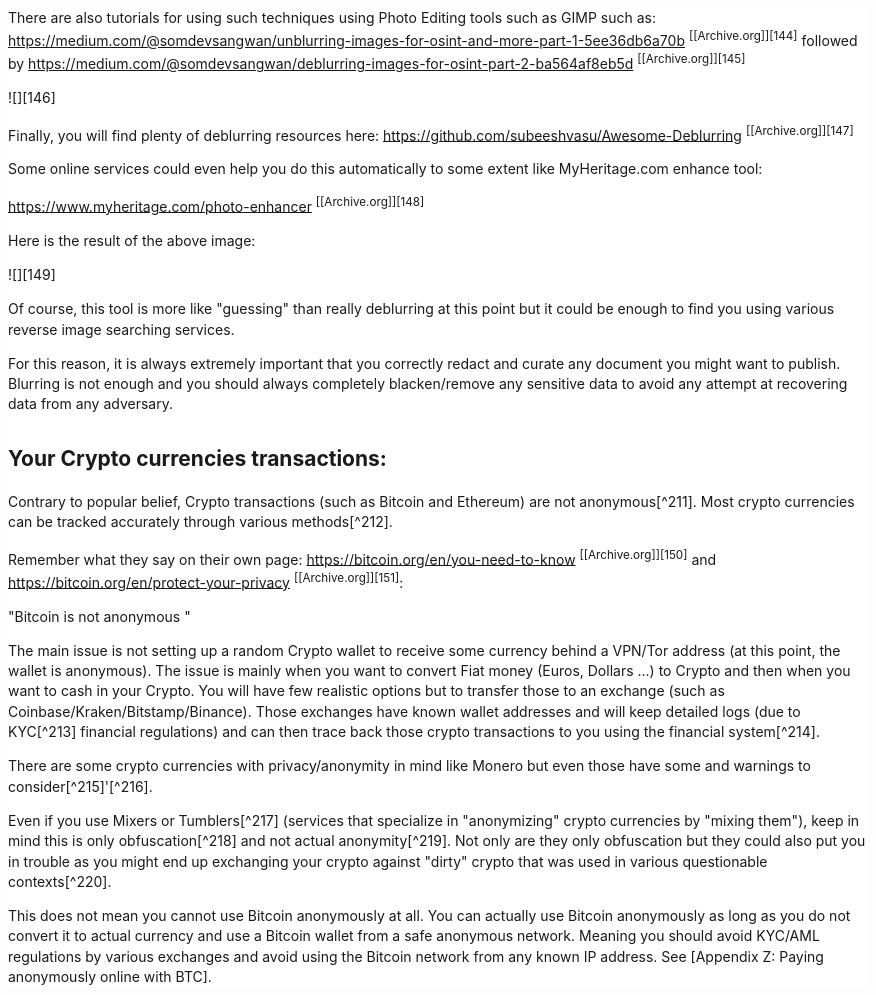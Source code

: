 There are also tutorials for using such techniques using Photo Editing tools such as GIMP such as: <https://medium.com/@somdevsangwan/unblurring-images-for-osint-and-more-part-1-5ee36db6a70b> <sup>[[Archive.org]][144]</sup> followed by <https://medium.com/@somdevsangwan/deblurring-images-for-osint-part-2-ba564af8eb5d> <sup>[[Archive.org]][145]</sup>

![][146]

Finally, you will find plenty of deblurring resources here: <https://github.com/subeeshvasu/Awesome-Deblurring> <sup>[[Archive.org]][147]</sup>

Some online services could even help you do this automatically to some extent like MyHeritage.com enhance tool:

<https://www.myheritage.com/photo-enhancer> <sup>[[Archive.org]][148]</sup>

Here is the result of the above image:

![][149]

Of course, this tool is more like "guessing" than really deblurring at this point but it could be enough to find you using various reverse image searching services.

For this reason, it is always extremely important that you correctly redact and curate any document you might want to publish. Blurring is not enough and you should always completely blacken/remove any sensitive data to avoid any attempt at recovering data from any adversary.

## Your Crypto currencies transactions:

Contrary to popular belief, Crypto transactions (such as Bitcoin and Ethereum) are not anonymous[^211]. Most crypto currencies can be tracked accurately through various methods[^212].

Remember what they say on their own page: <https://bitcoin.org/en/you-need-to-know> <sup>[[Archive.org]][150]</sup> and <https://bitcoin.org/en/protect-your-privacy> <sup>[[Archive.org]][151]</sup>:

"Bitcoin is not anonymous "

The main issue is not setting up a random Crypto wallet to receive some currency behind a VPN/Tor address (at this point, the wallet is anonymous). The issue is mainly when you want to convert Fiat money (Euros, Dollars ...) to Crypto and then when you want to cash in your Crypto. You will have few realistic options but to transfer those to an exchange (such as Coinbase/Kraken/Bitstamp/Binance). Those exchanges have known wallet addresses and will keep detailed logs (due to KYC[^213] financial regulations) and can then trace back those crypto transactions to you using the financial system[^214].

There are some crypto currencies with privacy/anonymity in mind like Monero but even those have some and warnings to consider[^215]'[^216].

Even if you use Mixers or Tumblers[^217] (services that specialize in "anonymizing" crypto currencies by "mixing them"), keep in mind this is only obfuscation[^218] and not actual anonymity[^219]. Not only are they only obfuscation but they could also put you in trouble as you might end up exchanging your crypto against "dirty" crypto that was used in various questionable contexts[^220].

This does not mean you cannot use Bitcoin anonymously at all. You can actually use Bitcoin anonymously as long as you do not convert it to actual currency and use a Bitcoin wallet from a safe anonymous network. Meaning you should avoid KYC/AML regulations by various exchanges and avoid using the Bitcoin network from any known IP address. See [Appendix Z: Paying anonymously online with BTC].
